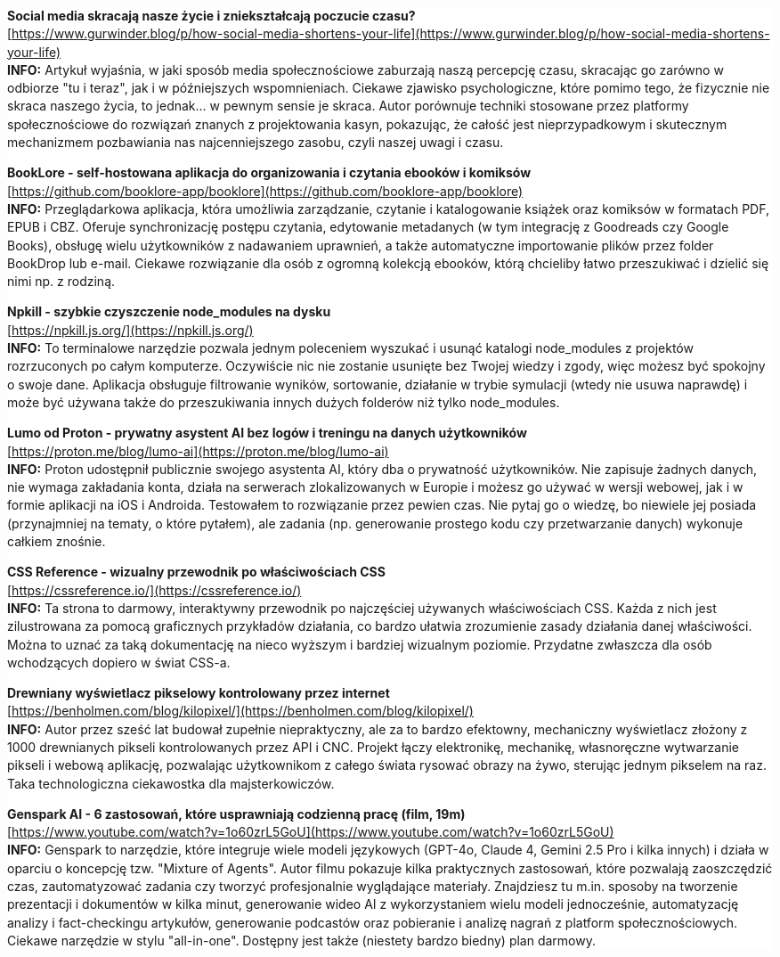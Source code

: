 **Social media skracają nasze życie i zniekształcają poczucie czasu?**  
[https://www.gurwinder.blog/p/how-social-media-shortens-your-life](https://www.gurwinder.blog/p/how-social-media-shortens-your-life)  
**INFO:** Artykuł wyjaśnia, w jaki sposób media społecznościowe zaburzają naszą percepcję czasu, skracając go zarówno w odbiorze "tu i teraz", jak i w późniejszych wspomnieniach. Ciekawe zjawisko psychologiczne, które pomimo tego, że fizycznie nie skraca naszego życia, to jednak... w pewnym sensie je skraca. Autor porównuje techniki stosowane przez platformy społecznościowe do rozwiązań znanych z projektowania kasyn, pokazując, że całość jest nieprzypadkowym i skutecznym mechanizmem pozbawiania nas najcenniejszego zasobu, czyli naszej uwagi i czasu.  

**BookLore - self-hostowana aplikacja do organizowania i czytania ebooków i komiksów**  
[https://github.com/booklore-app/booklore](https://github.com/booklore-app/booklore)  
**INFO:** Przeglądarkowa aplikacja, która umożliwia zarządzanie, czytanie i katalogowanie książek oraz komiksów w formatach PDF, EPUB i CBZ. Oferuje synchronizację postępu czytania, edytowanie metadanych (w tym integrację z Goodreads czy Google Books), obsługę wielu użytkowników z nadawaniem uprawnień, a także automatyczne importowanie plików przez folder BookDrop lub e-mail. Ciekawe rozwiązanie dla osób z ogromną kolekcją ebooków, którą chcieliby łatwo przeszukiwać i dzielić się nimi np. z rodziną.  

**Npkill - szybkie czyszczenie node_modules na dysku**  
[https://npkill.js.org/](https://npkill.js.org/)  
**INFO:** To terminalowe narzędzie pozwala jednym poleceniem wyszukać i usunąć katalogi node_modules z projektów rozrzuconych po całym komputerze. Oczywiście nic nie zostanie usunięte bez Twojej wiedzy i zgody, więc możesz być spokojny o swoje dane. Aplikacja obsługuje filtrowanie wyników, sortowanie, działanie w trybie symulacji (wtedy nie usuwa naprawdę) i może być używana także do przeszukiwania innych dużych folderów niż tylko node_modules.  

**Lumo od Proton - prywatny asystent AI bez logów i treningu na danych użytkowników**  
[https://proton.me/blog/lumo-ai](https://proton.me/blog/lumo-ai)  
**INFO:** Proton udostępnił publicznie swojego asystenta AI, który dba o prywatność użytkowników. Nie zapisuje żadnych danych, nie wymaga zakładania konta, działa na serwerach zlokalizowanych w Europie i możesz go używać w wersji webowej, jak i w formie aplikacji na iOS i Androida. Testowałem to rozwiązanie przez pewien czas. Nie pytaj go o wiedzę, bo niewiele jej posiada (przynajmniej na tematy, o które pytałem), ale zadania (np. generowanie prostego kodu czy przetwarzanie danych) wykonuje całkiem znośnie.  

**CSS Reference - wizualny przewodnik po właściwościach CSS**  
[https://cssreference.io/](https://cssreference.io/)  
**INFO:** Ta strona to darmowy, interaktywny przewodnik po najczęściej używanych właściwościach CSS. Każda z nich jest zilustrowana za pomocą graficznych przykładów działania, co bardzo ułatwia zrozumienie zasady działania danej właściwości. Można to uznać za taką dokumentację na nieco wyższym i bardziej wizualnym poziomie. Przydatne zwłaszcza dla osób wchodzących dopiero w świat CSS-a.  

**Drewniany wyświetlacz pikselowy kontrolowany przez internet**  
[https://benholmen.com/blog/kilopixel/](https://benholmen.com/blog/kilopixel/)  
**INFO:** Autor przez sześć lat budował zupełnie niepraktyczny, ale za to bardzo efektowny, mechaniczny wyświetlacz złożony z 1000 drewnianych pikseli kontrolowanych przez API i CNC. Projekt łączy elektronikę, mechanikę, własnoręczne wytwarzanie pikseli i webową aplikację, pozwalając użytkownikom z całego świata rysować obrazy na żywo, sterując jednym pikselem na raz. Taka technologiczna ciekawostka dla majsterkowiczów.  

**Genspark AI - 6 zastosowań, które usprawniają codzienną pracę (film, 19m)**  
[https://www.youtube.com/watch?v=1o60zrL5GoU](https://www.youtube.com/watch?v=1o60zrL5GoU)  
**INFO:** Genspark to narzędzie, które integruje wiele modeli językowych (GPT-4o, Claude 4, Gemini 2.5 Pro i kilka innych) i działa w oparciu o koncepcję tzw. "Mixture of Agents". Autor filmu pokazuje kilka praktycznych zastosowań, które pozwalają zaoszczędzić czas, zautomatyzować zadania czy tworzyć profesjonalnie wyglądające materiały. Znajdziesz tu m.in. sposoby na tworzenie prezentacji i dokumentów w kilka minut, generowanie wideo AI z wykorzystaniem wielu modeli jednocześnie, automatyzację analizy i fact-checkingu artykułów, generowanie podcastów oraz pobieranie i analizę nagrań z platform społecznościowych. Ciekawe narzędzie w stylu "all-in-one". Dostępny jest także (niestety bardzo biedny) plan darmowy.  

